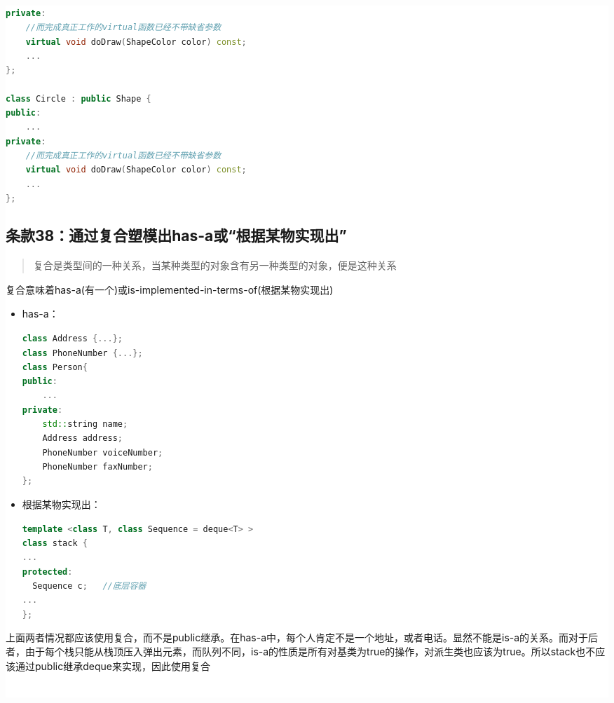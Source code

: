 ```c++
private:
    //而完成真正工作的virtual函数已经不带缺省参数
    virtual void doDraw(ShapeColor color) const;
    ...
};

class Circle : public Shape {
public:
    ...
private:
    //而完成真正工作的virtual函数已经不带缺省参数
    virtual void doDraw(ShapeColor color) const;
    ...
};
```

## 条款38：通过复合塑模出has-a或“根据某物实现出”

> 复合是类型间的一种关系，当某种类型的对象含有另一种类型的对象，便是这种关系

复合意味着has-a(有一个)或is-implemented-in-terms-of(根据某物实现出)

* has-a：
    ```c++
    class Address {...};
    class PhoneNumber {...};
    class Person{
    public:
        ...
    private:
        std::string name;
        Address address;
        PhoneNumber voiceNumber;
        PhoneNumber faxNumber;
    };
    ```
* 根据某物实现出：
    ```c++
    template <class T, class Sequence = deque<T> >
    class stack {
    ...
    protected:
      Sequence c;   //底层容器
    ...
    };
    ```

上面两者情况都应该使用复合，而不是public继承。在has-a中，每个人肯定不是一个地址，或者电话。显然不能是is-a的关系。而对于后者，由于每个栈只能从栈顶压入弹出元素，而队列不同，is-a的性质是所有对基类为true的操作，对派生类也应该为true。所以stack也不应该通过public继承deque来实现，因此使用复合

<br>
